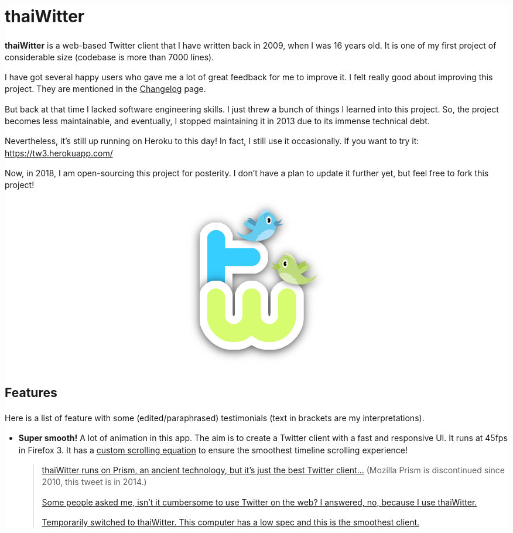 
thaiWitter
==========

**thaiWitter** is a web-based Twitter client that I have written back in 2009, when I was 16 years old. It is one of my first project of considerable size (codebase is more than 7000 lines).

I have got several happy users who gave me a lot of great feedback for me to improve it. I felt really good about improving this project. They are mentioned in the [Changelog](CHANGELOG.md) page.

But back at that time I lacked software engineering skills. I just threw a bunch of things I learned into this project. So, the project becomes less maintainable, and eventually, I stopped maintaining it in 2013 due to its immense technical debt.

Nevertheless, it’s still up running on Heroku to this day! In fact, I still use it occasionally. If you want to try it: https://tw3.herokuapp.com/

Now, in 2018, I am open-sourcing this project for posterity. I don’t have a plan to update it further yet, but feel free to fork this project!

<p align="center">
  <img src="public/thaiWitter.png">
</p>

## Features

Here is a list of feature with some (edited/paraphrased) testimonials (text in brackets are my interpretations).

- **Super smooth!** A lot of animation in this app. The aim is to create a Twitter client with a fast and responsive UI. It runs at 45fps in Firefox 3. It has a [custom scrolling equation](http://me.dt.in.th/page/thaiWitterScrollingEquation) to ensure the smoothest timeline scrolling experience!

  > [thaiWitter runs on Prism, an ancient technology, but it’s just the best Twitter client...](https://twitter.com/notnonene/status/453873974343000064) (Mozilla Prism is discontinued since 2010, this tweet is in 2014.)
  >
  > [Some people asked me, isn’t it cumbersome to use Twitter on the web? I answered, no, because I use thaiWitter.](https://twitter.com/minxkung/status/350082128253427712)
  >
  > [Temporarily switched to thaiWitter. This computer has a low spec and this is the smoothest client.](https://twitter.com/AdmOd/status/124538495908843521)
